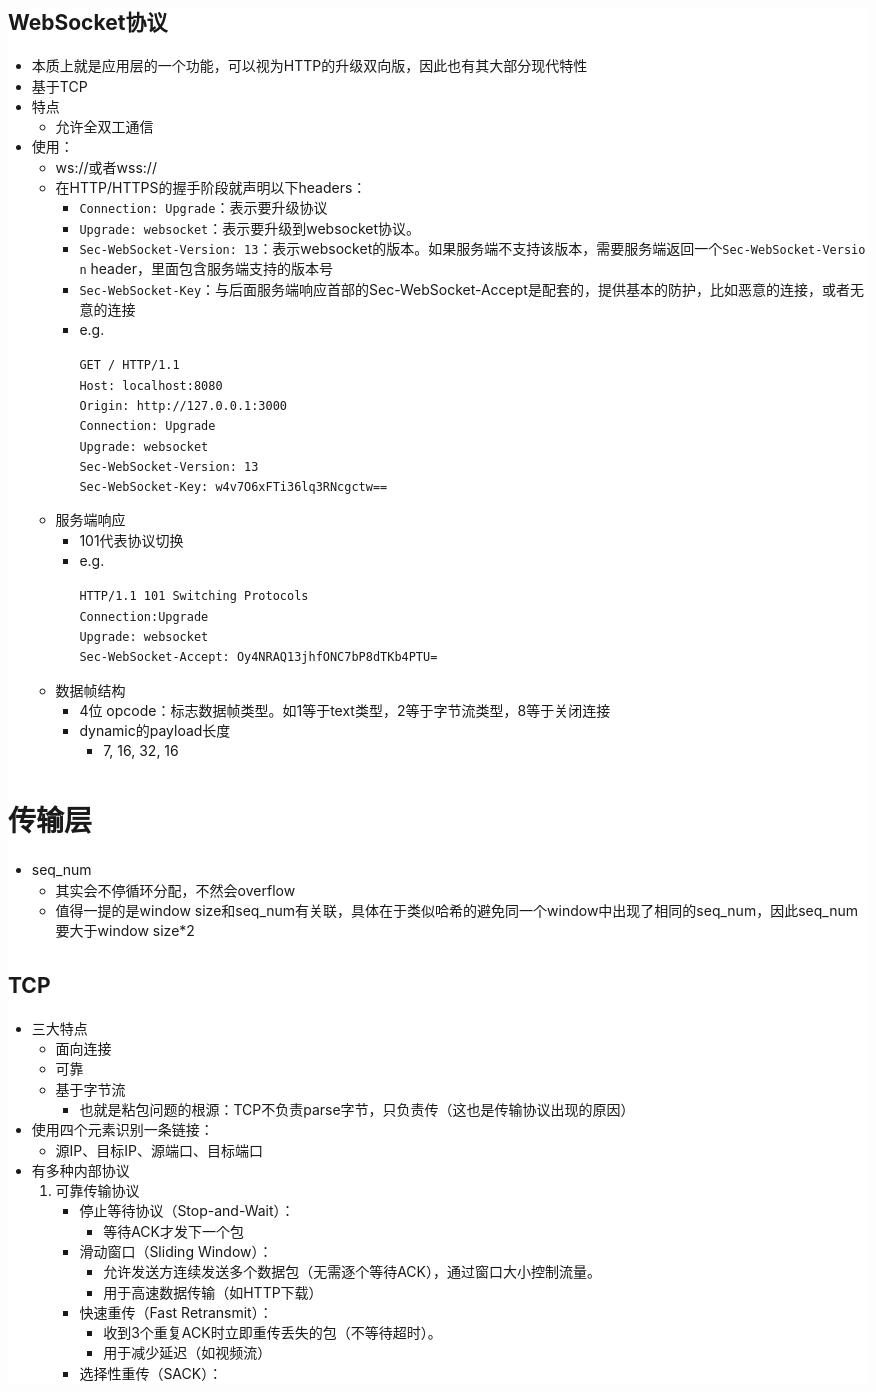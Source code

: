 ## WebSocket协议
- 本质上就是应用层的一个功能，可以视为HTTP的升级双向版，因此也有其大部分现代特性
- 基于TCP
- 特点
    - 允许全双工通信
- 使用：
    - ws://或者wss://
    - 在HTTP/HTTPS的握手阶段就声明以下headers：
        - `Connection: Upgrade`：表示要升级协议
        - `Upgrade: websocket`：表示要升级到websocket协议。
        - `Sec-WebSocket-Version: 13`：表示websocket的版本。如果服务端不支持该版本，需要服务端返回一个`Sec-WebSocket-Version` header，里面包含服务端支持的版本号
        - `Sec-WebSocket-Key`：与后面服务端响应首部的Sec-WebSocket-Accept是配套的，提供基本的防护，比如恶意的连接，或者无意的连接
        - e.g.
            ```
            GET / HTTP/1.1
            Host: localhost:8080
            Origin: http://127.0.0.1:3000
            Connection: Upgrade
            Upgrade: websocket
            Sec-WebSocket-Version: 13
            Sec-WebSocket-Key: w4v7O6xFTi36lq3RNcgctw==
            ```
    - 服务端响应
        - 101代表协议切换
        - e.g.
            ```
            HTTP/1.1 101 Switching Protocols
            Connection:Upgrade
            Upgrade: websocket
            Sec-WebSocket-Accept: Oy4NRAQ13jhfONC7bP8dTKb4PTU=
            ```
    - 数据帧结构
        - 4位 opcode：标志数据帧类型。如1等于text类型，2等于字节流类型，8等于关闭连接
        - dynamic的payload长度
            - 7, 16, 32, 16

# 传输层
- seq_num
    - 其实会不停循环分配，不然会overflow
    - 值得一提的是window size和seq_num有关联，具体在于类似哈希的避免同一个window中出现了相同的seq_num，因此seq_num要大于window size*2
## TCP
- 三大特点
    - 面向连接
    - 可靠
    - 基于字节流
        - 也就是粘包问题的根源：TCP不负责parse字节，只负责传（这也是传输协议出现的原因）
- 使用四个元素识别一条链接：
    - 源IP、目标IP、源端口、目标端口
- 有多种内部协议
    1. 可靠传输协议
        - 停止等待协议（Stop-and-Wait）：
            - 等待ACK才发下一个包
        - 滑动窗口（Sliding Window）：
            - 允许发送方连续发送多个数据包（无需逐个等待ACK），通过窗口大小控制流量。
            - 用于高速数据传输（如HTTP下载）
        - 快速重传（Fast Retransmit）：
            - 收到3个重复ACK时立即重传丢失的包（不等待超时）。
            - 用于减少延迟（如视频流）
        - 选择性重传（SACK）：